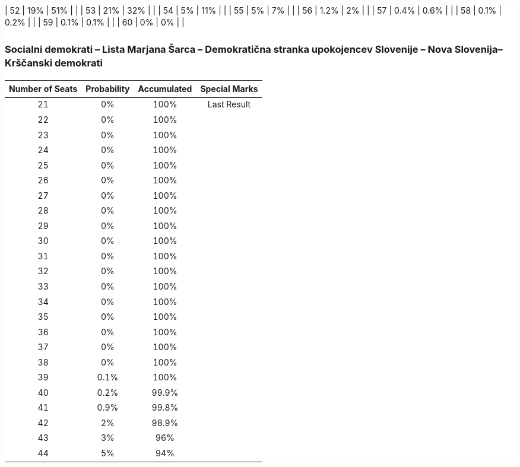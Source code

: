 | 52 | 19% | 51% |  |
| 53 | 21% | 32% |  |
| 54 | 5% | 11% |  |
| 55 | 5% | 7% |  |
| 56 | 1.2% | 2% |  |
| 57 | 0.4% | 0.6% |  |
| 58 | 0.1% | 0.2% |  |
| 59 | 0.1% | 0.1% |  |
| 60 | 0% | 0% |  |

### Socialni demokrati – Lista Marjana Šarca – Demokratična stranka upokojencev Slovenije – Nova Slovenija–Krščanski demokrati

| Number of Seats | Probability | Accumulated | Special Marks |
|:---------------:|:-----------:|:-----------:|:-------------:|
| 21 | 0% | 100% | Last Result |
| 22 | 0% | 100% |  |
| 23 | 0% | 100% |  |
| 24 | 0% | 100% |  |
| 25 | 0% | 100% |  |
| 26 | 0% | 100% |  |
| 27 | 0% | 100% |  |
| 28 | 0% | 100% |  |
| 29 | 0% | 100% |  |
| 30 | 0% | 100% |  |
| 31 | 0% | 100% |  |
| 32 | 0% | 100% |  |
| 33 | 0% | 100% |  |
| 34 | 0% | 100% |  |
| 35 | 0% | 100% |  |
| 36 | 0% | 100% |  |
| 37 | 0% | 100% |  |
| 38 | 0% | 100% |  |
| 39 | 0.1% | 100% |  |
| 40 | 0.2% | 99.9% |  |
| 41 | 0.9% | 99.8% |  |
| 42 | 2% | 98.9% |  |
| 43 | 3% | 96% |  |
| 44 | 5% | 94% |  |